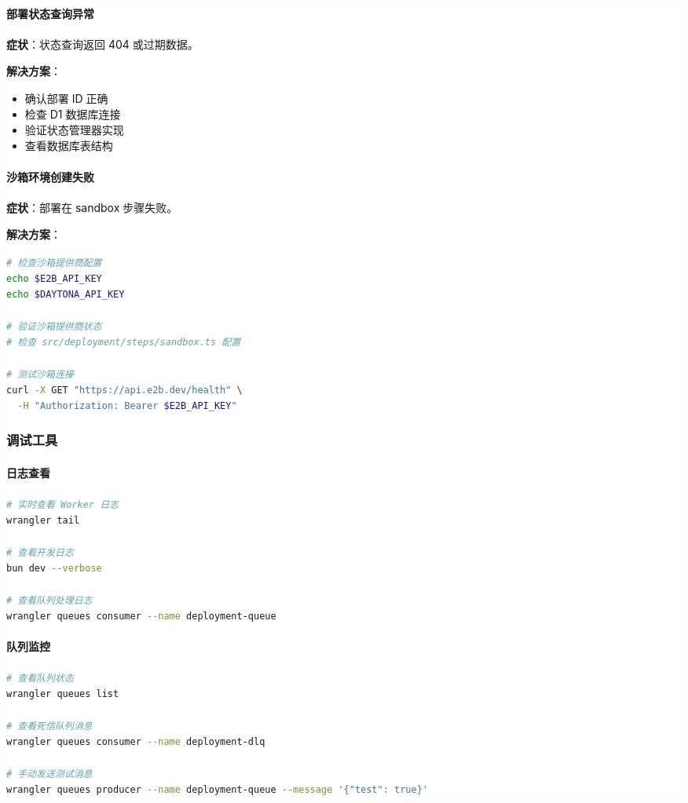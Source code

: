 #### 部署状态查询异常

**症状**：状态查询返回 404 或过期数据。

**解决方案**：
- 确认部署 ID 正确
- 检查 D1 数据库连接
- 验证状态管理器实现
- 查看数据库表结构

#### 沙箱环境创建失败

**症状**：部署在 sandbox 步骤失败。

**解决方案**：
```bash
# 检查沙箱提供商配置
echo $E2B_API_KEY
echo $DAYTONA_API_KEY

# 验证沙箱提供商状态
# 检查 src/deployment/steps/sandbox.ts 配置

# 测试沙箱连接
curl -X GET "https://api.e2b.dev/health" \
  -H "Authorization: Bearer $E2B_API_KEY"
```

### 调试工具

#### 日志查看

```bash
# 实时查看 Worker 日志
wrangler tail

# 查看开发日志
bun dev --verbose

# 查看队列处理日志
wrangler queues consumer --name deployment-queue
```

#### 队列监控

```bash
# 查看队列状态
wrangler queues list

# 查看死信队列消息
wrangler queues consumer --name deployment-dlq

# 手动发送测试消息
wrangler queues producer --name deployment-queue --message '{"test": true}'
```
